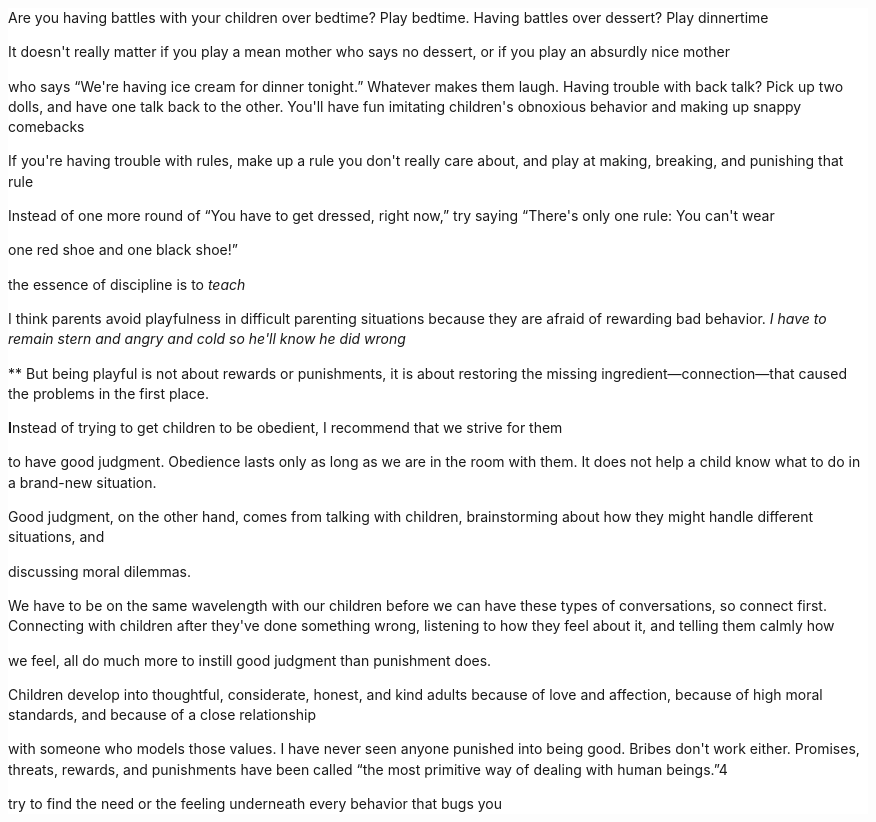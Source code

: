 Are you having battles with your children over bedtime? Play bedtime.
Having battles over dessert? Play dinnertime

It doesn\'t really matter if you play a mean mother who says no
dessert, or if you play an absurdly nice mother

who says “We\'re having ice cream for dinner tonight.” Whatever makes
them laugh. Having trouble with back talk? Pick up two dolls, and have
one talk back to the other. You\'ll have fun imitating children\'s
obnoxious behavior and making up snappy comebacks

If you\'re having trouble with rules, make up a rule you don\'t really
care about, and play at making, breaking, and punishing that rule

Instead of one more round of “You have to get dressed, right now,” try
saying “There\'s only one rule: You can\'t wear

one red shoe and one black shoe!”

the essence of discipline is to *teach*

I think parents avoid playfulness in difficult parenting situations
because they are afraid of rewarding bad behavior. *I have to remain
stern and angry and cold so he\'ll know he did wrong*

** But being playful is not about rewards or punishments, it is about
restoring the missing ingredient—connection—that caused the problems
in the first place.

**I**nstead of trying to get children to be obedient, I recommend that
we strive for them

to have good judgment. Obedience lasts only as long as we are in the
room with them. It does not help a child know what to do in a
brand-new situation.

Good judgment, on the other hand, comes from talking with children,
brainstorming about how they might handle different situations, and

discussing moral dilemmas.

We have to be on the same wavelength with our children before we can
have these types of conversations, so connect first. Connecting with
children after they\'ve done something wrong, listening to how they
feel about it, and telling them calmly how

we feel, all do much more to instill good judgment than punishment
does.

Children develop into thoughtful, considerate, honest, and kind adults
because of love and affection, because of high moral standards, and
because of a close relationship

with someone who models those values. I have never seen anyone
punished into being good. Bribes don\'t work either. Promises,
threats, rewards, and punishments have been called “the most primitive
way of dealing with human beings.”4

try to find the need or the feeling underneath every behavior that
bugs you
